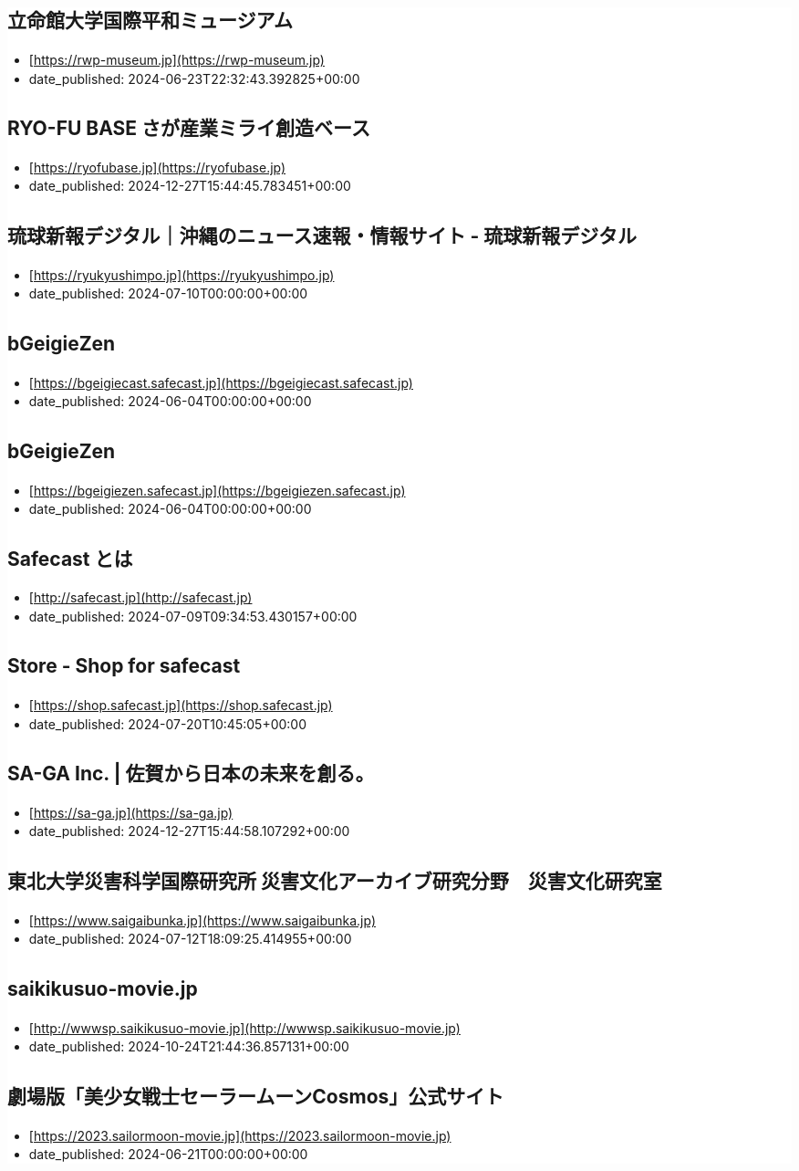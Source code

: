  ## 立命館大学国際平和ミュージアム
 - [https://rwp-museum.jp](https://rwp-museum.jp)
 - date_published: 2024-06-23T22:32:43.392825+00:00

 ## RYO-FU BASE さが産業ミライ創造ベース
 - [https://ryofubase.jp](https://ryofubase.jp)
 - date_published: 2024-12-27T15:44:45.783451+00:00

 ## 琉球新報デジタル｜沖縄のニュース速報・情報サイト - 琉球新報デジタル
 - [https://ryukyushimpo.jp](https://ryukyushimpo.jp)
 - date_published: 2024-07-10T00:00:00+00:00

 ## bGeigieZen
 - [https://bgeigiecast.safecast.jp](https://bgeigiecast.safecast.jp)
 - date_published: 2024-06-04T00:00:00+00:00

 ## bGeigieZen
 - [https://bgeigiezen.safecast.jp](https://bgeigiezen.safecast.jp)
 - date_published: 2024-06-04T00:00:00+00:00

 ## Safecast とは
 - [http://safecast.jp](http://safecast.jp)
 - date_published: 2024-07-09T09:34:53.430157+00:00

 ## Store - Shop for safecast
 - [https://shop.safecast.jp](https://shop.safecast.jp)
 - date_published: 2024-07-20T10:45:05+00:00

 ## SA-GA Inc. | 佐賀から日本の未来を創る。
 - [https://sa-ga.jp](https://sa-ga.jp)
 - date_published: 2024-12-27T15:44:58.107292+00:00

 ## 東北大学災害科学国際研究所 災害文化アーカイブ研究分野　災害文化研究室
 - [https://www.saigaibunka.jp](https://www.saigaibunka.jp)
 - date_published: 2024-07-12T18:09:25.414955+00:00

 ## saikikusuo-movie.jp
 - [http://wwwsp.saikikusuo-movie.jp](http://wwwsp.saikikusuo-movie.jp)
 - date_published: 2024-10-24T21:44:36.857131+00:00

 ## 劇場版「美少女戦士セーラームーンCosmos」公式サイト
 - [https://2023.sailormoon-movie.jp](https://2023.sailormoon-movie.jp)
 - date_published: 2024-06-21T00:00:00+00:00
